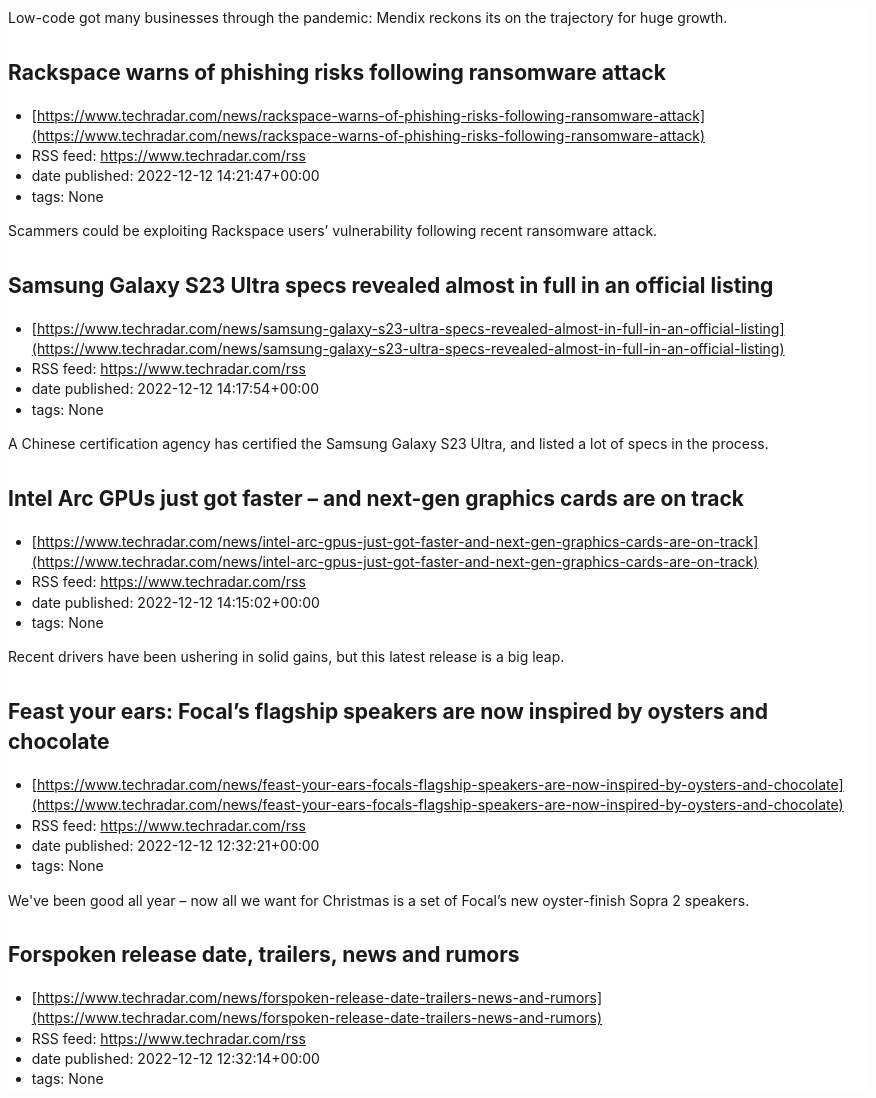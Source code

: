 Low-code got many businesses through the pandemic: Mendix reckons its on the trajectory for huge growth.

## Rackspace warns of phishing risks following ransomware attack
 - [https://www.techradar.com/news/rackspace-warns-of-phishing-risks-following-ransomware-attack](https://www.techradar.com/news/rackspace-warns-of-phishing-risks-following-ransomware-attack)
 - RSS feed: https://www.techradar.com/rss
 - date published: 2022-12-12 14:21:47+00:00
 - tags: None

Scammers could be exploiting Rackspace users’ vulnerability following recent ransomware attack.

## Samsung Galaxy S23 Ultra specs revealed almost in full in an official listing
 - [https://www.techradar.com/news/samsung-galaxy-s23-ultra-specs-revealed-almost-in-full-in-an-official-listing](https://www.techradar.com/news/samsung-galaxy-s23-ultra-specs-revealed-almost-in-full-in-an-official-listing)
 - RSS feed: https://www.techradar.com/rss
 - date published: 2022-12-12 14:17:54+00:00
 - tags: None

A Chinese certification agency has certified the Samsung Galaxy S23 Ultra, and listed a lot of specs in the process.

## Intel Arc GPUs just got faster – and next-gen graphics cards are on track
 - [https://www.techradar.com/news/intel-arc-gpus-just-got-faster-and-next-gen-graphics-cards-are-on-track](https://www.techradar.com/news/intel-arc-gpus-just-got-faster-and-next-gen-graphics-cards-are-on-track)
 - RSS feed: https://www.techradar.com/rss
 - date published: 2022-12-12 14:15:02+00:00
 - tags: None

Recent drivers have been ushering in solid gains, but this latest release is a big leap.

## Feast your ears: Focal’s flagship speakers are now inspired by oysters and chocolate
 - [https://www.techradar.com/news/feast-your-ears-focals-flagship-speakers-are-now-inspired-by-oysters-and-chocolate](https://www.techradar.com/news/feast-your-ears-focals-flagship-speakers-are-now-inspired-by-oysters-and-chocolate)
 - RSS feed: https://www.techradar.com/rss
 - date published: 2022-12-12 12:32:21+00:00
 - tags: None

We've been good all year – now all we want for Christmas is a set of Focal’s new oyster-finish Sopra 2 speakers.

## Forspoken release date, trailers, news and rumors
 - [https://www.techradar.com/news/forspoken-release-date-trailers-news-and-rumors](https://www.techradar.com/news/forspoken-release-date-trailers-news-and-rumors)
 - RSS feed: https://www.techradar.com/rss
 - date published: 2022-12-12 12:32:14+00:00
 - tags: None
